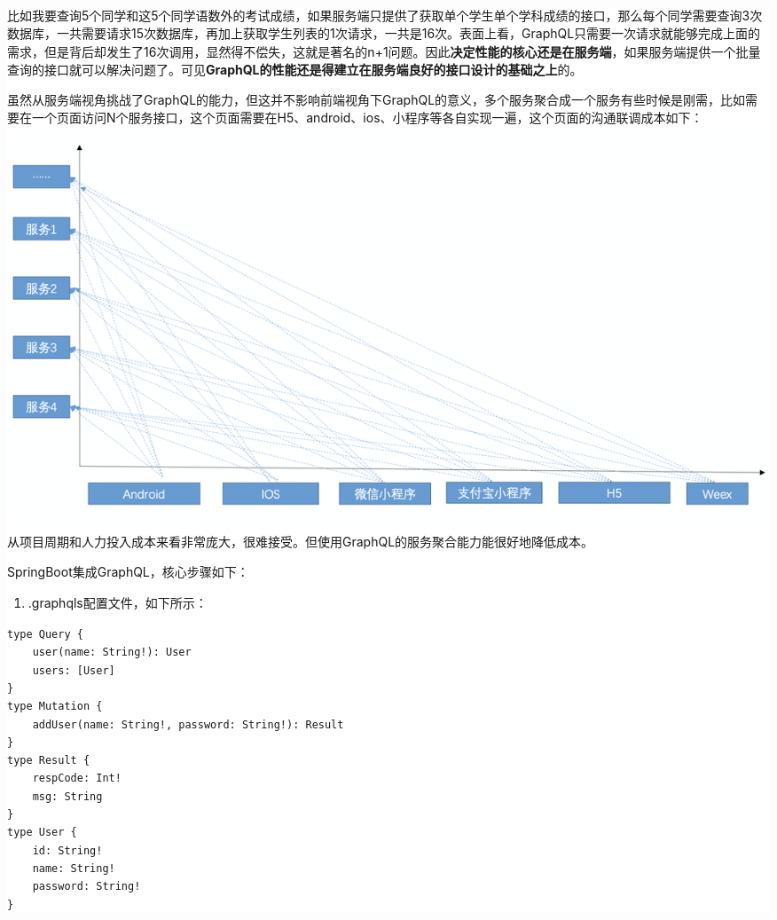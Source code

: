 比如我要查询5个同学和这5个同学语数外的考试成绩，如果服务端只提供了获取单个学生单个学科成绩的接口，那么每个同学需要查询3次数据库，一共需要请求15次数据库，再加上获取学生列表的1次请求，一共是16次。表面上看，GraphQL只需要一次请求就能够完成上面的需求，但是背后却发生了16次调用，显然得不偿失，这就是著名的n+1问题。因此**决定性能的核心还是在服务端**，如果服务端提供一个批量查询的接口就可以解决问题了。可见**GraphQL的性能还是得建立在服务端良好的接口设计的基础之上**的。

虽然从服务端视角挑战了GraphQL的能力，但这并不影响前端视角下GraphQL的意义，多个服务聚合成一个服务有些时候是刚需，比如需要在一个页面访问N个服务接口，这个页面需要在H5、android、ios、小程序等各自实现一遍，这个页面的沟通联调成本如下：

![graphql-多端沟通成本](https://github.com/xiaoyuge/Tech-Notes/blob/main/%E4%BA%92%E8%81%94%E7%BD%91%E7%BD%91%E7%BB%9C%E6%9E%B6%E6%9E%84/resources/graphql-%E5%A4%9A%E7%AB%AF%E6%B2%9F%E9%80%9A%E6%88%90%E6%9C%AC.png)

从项目周期和人力投入成本来看非常庞大，很难接受。但使用GraphQL的服务聚合能力能很好地降低成本。

SpringBoot集成GraphQL，核心步骤如下：

1. .graphqls配置文件，如下所示：

```
type Query {
    user(name: String!): User
    users: [User]
}
type Mutation {
    addUser(name: String!, password: String!): Result
}
type Result {
    respCode: Int!
    msg: String
}
type User {
    id: String!
    name: String!
    password: String!
}
```
